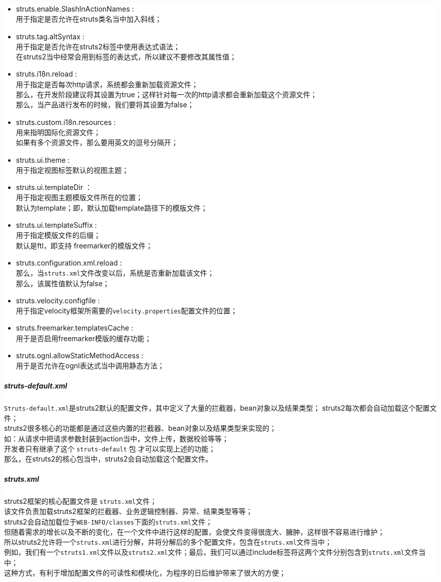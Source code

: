 - struts.enable.SlashInActionNames :            
用于指定是否允许在struts类名当中加入斜线；               

- struts.tag.altSyntax :            
用于指定是否允许在struts2标签中使用表达式语法；                   
在struts2当中经常会用到标签的表达式，所以建议不要修改其属性值；             

- struts.i18n.reload :            
用于指定是否每次http请求，系统都会重新加载资源文件；          
那么，在开发阶段建议将其设置为true；这样针对每一次的http请求都会重新加载这个资源文件；                
那么，当产品进行发布的时候，我们要将其设置为false；                   

- struts.custom.i18n.resources :           
用来指明国际化资源文件；                     
如果有多个资源文件，那么要用英文的逗号分隔开；          

- struts.ui.theme :          
用于指定视图标签默认的视图主题；                         

- struts.ui.templateDir  ：           
用于指定视图主题模版文件所在的位置；                
默认为template；即，默认加载template路径下的模版文件；                      

- struts.ui.templateSuffix :        
用于指定模版文件的后缀；                 
默认是ftl，即支持 freemarker的模版文件；                 

- struts.configuration.xml.reload :             
那么，当`struts.xml`文件改变以后，系统是否重新加载该文件；                      
那么，该属性值默认为false；            

- struts.velocity.configfile :          
用于指定velocity框架所需要的`velocity.properties`配置文件的位置；               

- struts.freemarker.templatesCache :           
用于是否启用freemarker模版的缓存功能；         

- struts.ognl.allowStaticMethodAccess :           
用于是否允许在ognl表达式当中调用静态方法；                 


##### struts-default.xml
`Struts-default.xml`是struts2默认的配置文件，其中定义了大量的拦截器，bean对象以及结果类型；  struts2每次都会自动加载这个配置文件；                
struts2很多核心的功能都是通过这些内置的拦截器、bean对象以及结果类型来实现的；          
如：从请求中把请求参数封装到action当中，文件上传，数据校验等等；                    
开发者只有继承了这个 `struts-default` 包 才可以实现上述的功能；                  
那么，在struts2的核心包当中，struts2会自动加载这个配置文件。              


##### struts.xml
struts2框架的核心配置文件是 `struts.xml`文件；                          
该文件负责加载struts2框架的拦截器、业务逻辑控制器、异常、结果类型等等；                   
struts2会自动加载位于`WEB-INFO/classes`下面的`struts.xml`文件；               
但随着需求的增长以及不断的变化，在一个文件中进行这样的配置，会使文件变得很庞大、臃肿，这样很不容易进行维护；              
所以struts2允许将一个`struts.xml`进行分解，并将分解后的多个配置文件，包含在`struts.xml`文件当中；                               
例如，我们有一个`struts1.xml`文件以及`struts2.xml`文件；最后，我们可以通过include标签将这两个文件分别包含到`struts.xml`文件当中；                  
这种方式，有利于增加配置文件的可读性和模块化，为程序的日后维护带来了很大的方便；                  
